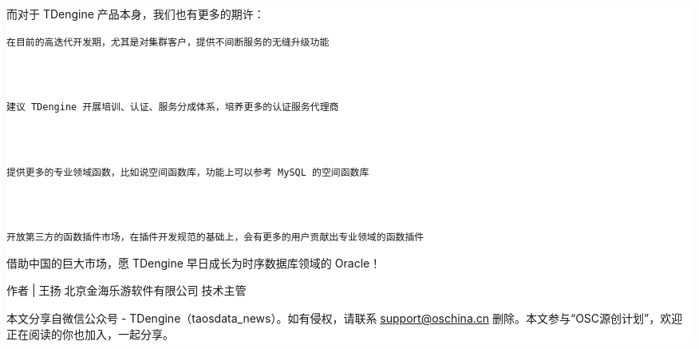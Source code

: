   
   
  
  
  而对于 TDengine 产品本身，我们也有更多的期许： 
  
  
   
    
    在目前的高迭代开发期，尤其是对集群客户，提供不间断服务的无缝升级功能 
    
   
    
    建议 TDengine 开展培训、认证、服务分成体系，培养更多的认证服务代理商 
    
   
    
    提供更多的专业领域函数，比如说空间函数库，功能上可以参考 MySQL 的空间函数库 
    
   
    
    开放第三方的函数插件市场，在插件开发规范的基础上，会有更多的用户贡献出专业领域的函数插件 
    
    
     
    
  
  
  借助中国的巨大市场，愿 TDengine 早日成长为时序数据库领域的 Oracle！ 
  
  
   
  
  
  作者 | 王扬 北京金海乐游软件有限公司 技术主管 
  
 
本文分享自微信公众号 - TDengine（taosdata_news）。如有侵权，请联系 support@oschina.cn 删除。本文参与“OSC源创计划”，欢迎正在阅读的你也加入，一起分享。
                                        